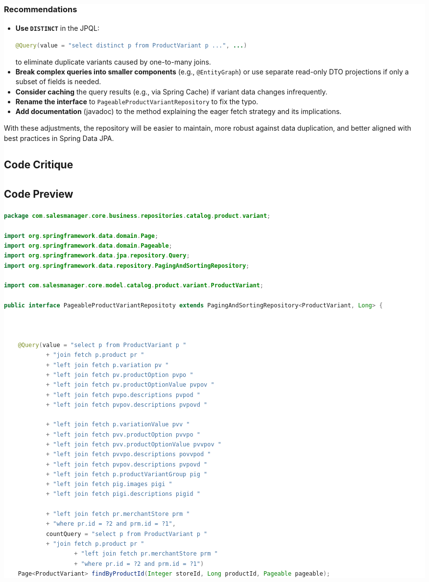 ### Recommendations  
- **Use `DISTINCT`** in the JPQL:  
  ```java
  @Query(value = "select distinct p from ProductVariant p ...", ...)
  ```
  to eliminate duplicate variants caused by one-to-many joins.  
- **Break complex queries into smaller components** (e.g., `@EntityGraph`) or use separate read-only DTO projections if only a subset of fields is needed.  
- **Consider caching** the query results (e.g., via Spring Cache) if variant data changes infrequently.  
- **Rename the interface** to `PageableProductVariantRepository` to fix the typo.  
- **Add documentation** (javadoc) to the method explaining the eager fetch strategy and its implications.  

With these adjustments, the repository will be easier to maintain, more robust against data duplication, and better aligned with best practices in Spring Data JPA.

## Code Critique



## Code Preview

```java
package com.salesmanager.core.business.repositories.catalog.product.variant;

import org.springframework.data.domain.Page;
import org.springframework.data.domain.Pageable;
import org.springframework.data.jpa.repository.Query;
import org.springframework.data.repository.PagingAndSortingRepository;

import com.salesmanager.core.model.catalog.product.variant.ProductVariant;

public interface PageableProductVariantRepositoty extends PagingAndSortingRepository<ProductVariant, Long> {


	
	@Query(value = "select p from ProductVariant p " 
			+ "join fetch p.product pr " 
			+ "left join fetch p.variation pv "
			+ "left join fetch pv.productOption pvpo " 
			+ "left join fetch pv.productOptionValue pvpov "
			+ "left join fetch pvpo.descriptions pvpod " 
			+ "left join fetch pvpov.descriptions pvpovd "

			+ "left join fetch p.variationValue pvv " 
			+ "left join fetch pvv.productOption pvvpo "
			+ "left join fetch pvv.productOptionValue pvvpov " 
			+ "left join fetch pvvpo.descriptions povvpod "
			+ "left join fetch pvpov.descriptions pvpovd "
			+ "left join fetch p.productVariantGroup pig "
			+ "left join fetch pig.images pigi "
			+ "left join fetch pigi.descriptions pigid "

			+ "left join fetch pr.merchantStore prm " 
			+ "where pr.id = ?2 and prm.id = ?1",
			countQuery = "select p from ProductVariant p "
			+ "join fetch p.product pr "
					+ "left join fetch pr.merchantStore prm "
					+ "where pr.id = ?2 and prm.id = ?1")
	Page<ProductVariant> findByProductId(Integer storeId, Long productId, Pageable pageable);


```